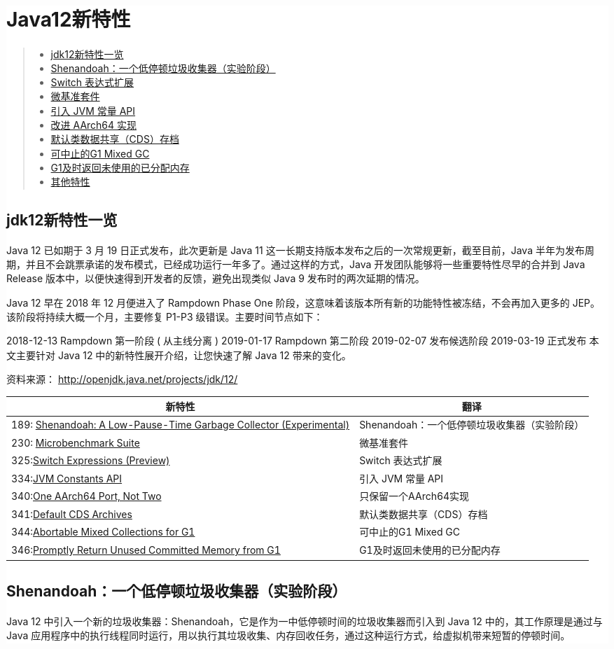 # Java12新特性
> * [jdk12新特性一览](#Features)
> * [Shenandoah：一个低停顿垃圾收集器（实验阶段）](#Shenandoah)
> * [Switch 表达式扩展](#Switch)
> * [微基准套件](#微基准套件)
> * [ 引入 JVM 常量 API ](#jvm)
> * [改进 AArch64 实现](#AArch64)
> * [默认类数据共享（CDS）存档 ](#CDS)
> * [可中止的G1 Mixed GC](#G1)
> * [G1及时返回未使用的已分配内存](#G11)
> * [其他特性](#other)


<p id="Features">

## jdk12新特性一览

Java 12 已如期于 3 月 19 日正式发布，此次更新是 Java 11 这一长期支持版本发布之后的一次常规更新，截至目前，Java 半年为发布周期，并且不会跳票承诺的发布模式，已经成功运行一年多了。通过这样的方式，Java 开发团队能够将一些重要特性尽早的合并到 Java Release 版本中，以便快速得到开发者的反馈，避免出现类似 Java 9 发布时的两次延期的情况。

Java 12 早在 2018 年 12 月便进入了 Rampdown Phase One 阶段，这意味着该版本所有新的功能特性被冻结，不会再加入更多的 JEP。该阶段将持续大概一个月，主要修复 P1-P3 级错误。主要时间节点如下：

2018-12-13 Rampdown 第一阶段 ( 从主线分离 )
2019-01-17 Rampdown 第二阶段
2019-02-07 发布候选阶段
2019-03-19 正式发布
本文主要针对 Java 12 中的新特性展开介绍，让您快速了解 Java 12 带来的变化。


资料来源： http://openjdk.java.net/projects/jdk/12/

| 新特性 | 翻译 |
| ------------------------------------------------------------ | ---- |
| 189:  [Shenandoah: A Low-Pause-Time Garbage Collector (Experimental)](http://openjdk.java.net/jeps/189) |Shenandoah：一个低停顿垃圾收集器（实验阶段）|
| 230:  [Microbenchmark Suite](http://openjdk.java.net/jeps/230) |微基准套件|
| 325:[Switch Expressions (Preview)](http://openjdk.java.net/jeps/325) | Switch 表达式扩展 |
| 334:[JVM Constants API](http://openjdk.java.net/jeps/334) | 引入 JVM 常量 API |
| 340:[One AArch64 Port, Not Two](http://openjdk.java.net/jeps/340) | 只保留一个AArch64实现 |
| 341:[Default CDS Archives](http://openjdk.java.net/jeps/341) | 默认类数据共享（CDS）存档 |
| 344:[Abortable Mixed Collections for G1](http://openjdk.java.net/jeps/344) | 可中止的G1 Mixed GC |
| 346:[Promptly Return Unused Committed Memory from G1](http://openjdk.java.net/jeps/346) | G1及时返回未使用的已分配内存 |

<p id="Shenandoah">

## Shenandoah：一个低停顿垃圾收集器（实验阶段）
Java 12 中引入一个新的垃圾收集器：Shenandoah，它是作为一中低停顿时间的垃圾收集器而引入到 Java 12 中的，其工作原理是通过与 Java 应用程序中的执行线程同时运行，用以执行其垃圾收集、内存回收任务，通过这种运行方式，给虚拟机带来短暂的停顿时间。
